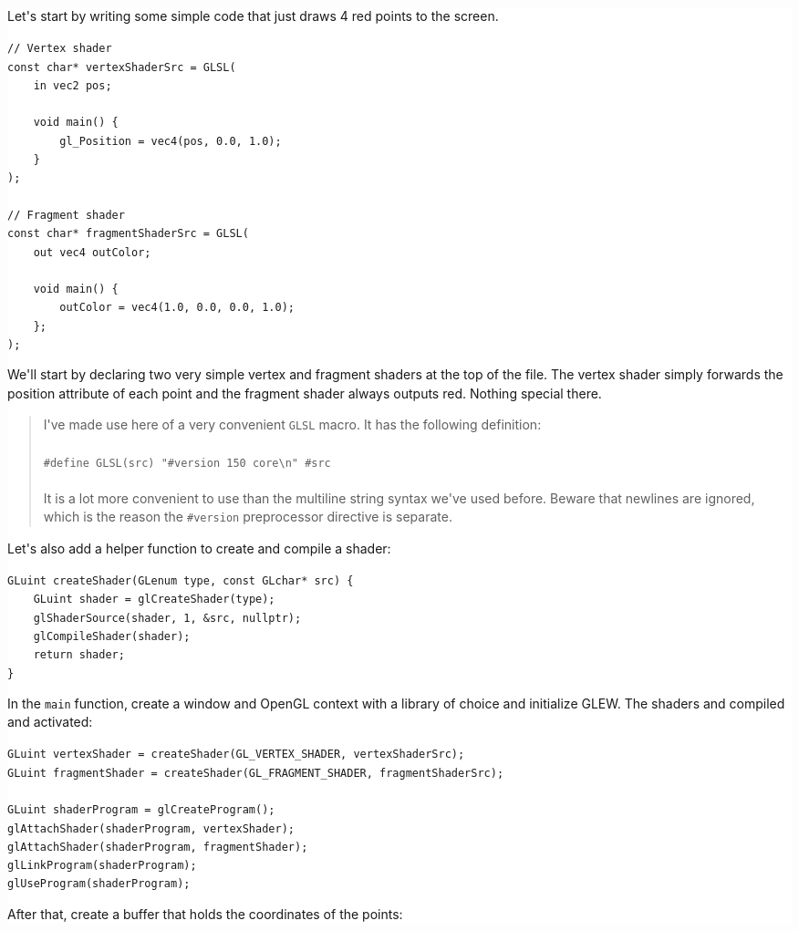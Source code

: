Let's start by writing some simple code that just draws 4 red points to the
screen.

    // Vertex shader
    const char* vertexShaderSrc = GLSL(
        in vec2 pos;

        void main() {
            gl_Position = vec4(pos, 0.0, 1.0);
        }
    );
    
    // Fragment shader
    const char* fragmentShaderSrc = GLSL(
        out vec4 outColor;

        void main() {
            outColor = vec4(1.0, 0.0, 0.0, 1.0);
        };
    );

We'll start by declaring two very simple vertex and fragment shaders at the top
of the file. The vertex shader simply forwards the position attribute of each
point and the fragment shader always outputs red. Nothing special there.

>I've made use here of a very convenient `GLSL` macro. It has the following
>definition:
><br /><br />
>`#define GLSL(src) "#version 150 core\n" #src`
><br /><br />
>It is a lot more convenient to use than the multiline string syntax we've used
>before. Beware that newlines are ignored, which is the reason the `#version`
>preprocessor directive is separate.

Let's also add a helper function to create and compile a shader:

    GLuint createShader(GLenum type, const GLchar* src) {
        GLuint shader = glCreateShader(type);
        glShaderSource(shader, 1, &src, nullptr);
        glCompileShader(shader);
        return shader;
    }

In the `main` function, create a window and OpenGL context with a library
of choice and initialize GLEW. The shaders and compiled and activated:

    GLuint vertexShader = createShader(GL_VERTEX_SHADER, vertexShaderSrc);
    GLuint fragmentShader = createShader(GL_FRAGMENT_SHADER, fragmentShaderSrc);

    GLuint shaderProgram = glCreateProgram();
    glAttachShader(shaderProgram, vertexShader);
    glAttachShader(shaderProgram, fragmentShader);
    glLinkProgram(shaderProgram);
    glUseProgram(shaderProgram);

After that, create a buffer that holds the coordinates of the points:
